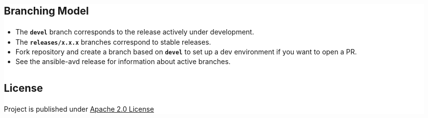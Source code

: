 ## Branching Model

- The __`devel`__ branch corresponds to the release actively under development.
- The __`releases/x.x.x`__ branches correspond to stable releases.
- Fork repository and create a branch based on __`devel`__ to set up a dev environment if you want to open a PR.
- See the ansible-avd release for information about active branches.

## License

Project is published under [Apache 2.0 License](LICENSE)
